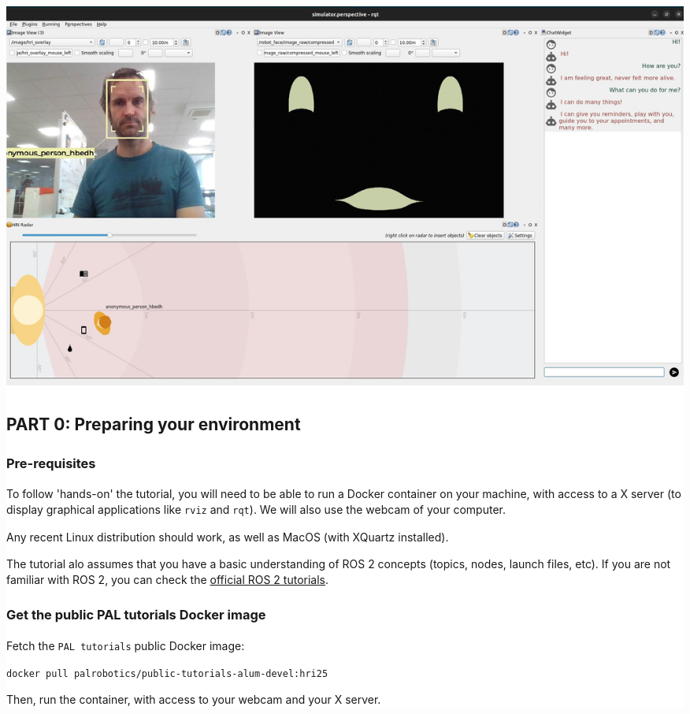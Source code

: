 ![Social interaction simulator](../images/social-interaction-simulator.jpg)


## PART 0: Preparing your environment

### Pre-requisites

To follow 'hands-on' the tutorial, you will need to be able to run a Docker
container on your machine, with access to a X server (to display graphical
applications like `rviz` and `rqt`). We will also use the webcam of your
computer.

Any recent Linux distribution should work, as well as MacOS (with XQuartz
installed).

The tutorial alo assumes that you have a basic understanding of ROS 2 concepts
(topics, nodes, launch files, etc). If you are not familiar with ROS 2, you can
check the [official ROS 2 tutorials](https://docs.ros.org/en/jazzy/Tutorials.html).

### Get the public PAL tutorials Docker image


Fetch the `PAL tutorials` public Docker image:

```
docker pull palrobotics/public-tutorials-alum-devel:hri25
```

Then, run the container, with access to your webcam and your X server.

